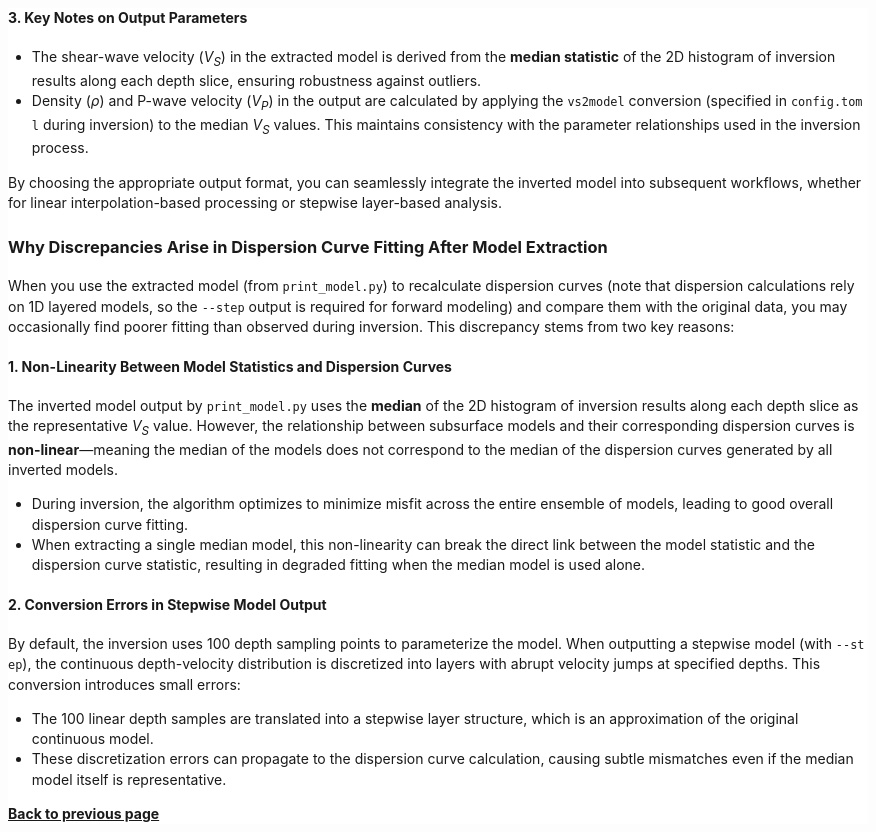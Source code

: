 #### 3. **Key Notes on Output Parameters**

- The shear-wave velocity ($V_S$) in the extracted model is derived from the **median statistic** of the 2D histogram of inversion results along each depth slice, ensuring robustness against outliers.
- Density ($\rho$) and P-wave velocity ($V_P$) in the output are calculated by applying the `vs2model` conversion (specified in `config.toml` during inversion) to the median $V_S$ values. This maintains consistency with the parameter relationships used in the inversion process.

By choosing the appropriate output format, you can seamlessly integrate the inverted model into subsequent workflows, whether for linear interpolation-based processing or stepwise layer-based analysis.

### Why Discrepancies Arise in Dispersion Curve Fitting After Model Extraction

When you use the extracted model (from `print_model.py`) to recalculate dispersion curves (note that dispersion calculations rely on 1D layered models, so the `--step` output is required for forward modeling) and compare them with the original data, you may occasionally find poorer fitting than observed during inversion. This discrepancy stems from two key reasons:

#### 1. **Non-Linearity Between Model Statistics and Dispersion Curves**

The inverted model output by `print_model.py` uses the **median** of the 2D histogram of inversion results along each depth slice as the representative $V_S$ value. However, the relationship between subsurface models and their corresponding dispersion curves is **non-linear**—meaning the median of the models does not correspond to the median of the dispersion curves generated by all inverted models.

- During inversion, the algorithm optimizes to minimize misfit across the entire ensemble of models, leading to good overall dispersion curve fitting.
- When extracting a single median model, this non-linearity can break the direct link between the model statistic and the dispersion curve statistic, resulting in degraded fitting when the median model is used alone.

#### 2. **Conversion Errors in Stepwise Model Output**

By default, the inversion uses 100 depth sampling points to parameterize the model. When outputting a stepwise model (with `--step`), the continuous depth-velocity distribution is discretized into layers with abrupt velocity jumps at specified depths. This conversion introduces small errors:

- The 100 linear depth samples are translated into a stepwise layer structure, which is an approximation of the original continuous model.
- These discretization errors can propagate to the dispersion curve calculation, causing subtle mismatches even if the median model itself is representative.

[**Back to previous page**](./TUTORIAL.md)